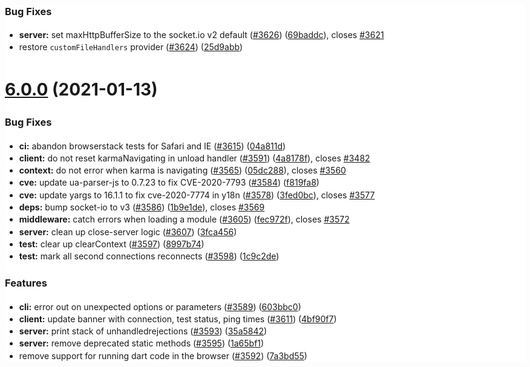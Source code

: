 ### Bug Fixes

* **server:** set maxHttpBufferSize to the socket.io v2 default ([#3626](https://github.com/karma-runner/karma/issues/3626)) ([69baddc](https://github.com/karma-runner/karma/commit/69baddc843e4852a6770bfc1212fc2bce1f38fe7)), closes [#3621](https://github.com/karma-runner/karma/issues/3621)
* restore `customFileHandlers` provider ([#3624](https://github.com/karma-runner/karma/issues/3624)) ([25d9abb](https://github.com/karma-runner/karma/commit/25d9abb76929b6ea8abe1cf040ba6db2f269d50e))

# [6.0.0](https://github.com/karma-runner/karma/compare/v5.2.3...v6.0.0) (2021-01-13)


### Bug Fixes

* **ci:** abandon browserstack tests for Safari and IE ([#3615](https://github.com/karma-runner/karma/issues/3615)) ([04a811d](https://github.com/karma-runner/karma/commit/04a811dc7a4b37aa56c0405880f03cb2493bf820))
* **client:** do not reset karmaNavigating in unload handler ([#3591](https://github.com/karma-runner/karma/issues/3591)) ([4a8178f](https://github.com/karma-runner/karma/commit/4a8178f3a0504ef007b23ef0fd8f5ca128f0c5c6)), closes [#3482](https://github.com/karma-runner/karma/issues/3482)
* **context:** do not error when karma is navigating ([#3565](https://github.com/karma-runner/karma/issues/3565)) ([05dc288](https://github.com/karma-runner/karma/commit/05dc28801627e3ce7054ae548046714dc2cf7a5e)), closes [#3560](https://github.com/karma-runner/karma/issues/3560)
* **cve:** update ua-parser-js to 0.7.23 to fix CVE-2020-7793 ([#3584](https://github.com/karma-runner/karma/issues/3584)) ([f819fa8](https://github.com/karma-runner/karma/commit/f819fa843fa0633edbe2af6ac2889e25ea2cb639))
* **cve:** update yargs to 16.1.1 to fix cve-2020-7774 in y18n ([#3578](https://github.com/karma-runner/karma/issues/3578)) ([3fed0bc](https://github.com/karma-runner/karma/commit/3fed0bc7dd042a09c8aec55c059654781a4584ec)), closes [#3577](https://github.com/karma-runner/karma/issues/3577)
* **deps:** bump socket-io to v3 ([#3586](https://github.com/karma-runner/karma/issues/3586)) ([1b9e1de](https://github.com/karma-runner/karma/commit/1b9e1de7d081e1c205debff27c6b5e1fe0585dee)), closes [#3569](https://github.com/karma-runner/karma/issues/3569)
* **middleware:** catch errors when loading a module ([#3605](https://github.com/karma-runner/karma/issues/3605)) ([fec972f](https://github.com/karma-runner/karma/commit/fec972ff63760f9606a4cef7673a68c55c880722)), closes [#3572](https://github.com/karma-runner/karma/issues/3572)
* **server:** clean up close-server logic ([#3607](https://github.com/karma-runner/karma/issues/3607)) ([3fca456](https://github.com/karma-runner/karma/commit/3fca456a02a65304d6423d6311fb55f83e73d85e))
* **test:** clear up clearContext ([#3597](https://github.com/karma-runner/karma/issues/3597)) ([8997b74](https://github.com/karma-runner/karma/commit/8997b7465de3c5f7e436078b57acae98de1ce39a))
* **test:** mark all second connections reconnects ([#3598](https://github.com/karma-runner/karma/issues/3598)) ([1c9c2de](https://github.com/karma-runner/karma/commit/1c9c2de54fa1abcb2c0edceebb159440b77e4863))


### Features

* **cli:** error out on unexpected options or parameters ([#3589](https://github.com/karma-runner/karma/issues/3589)) ([603bbc0](https://github.com/karma-runner/karma/commit/603bbc0db2ef4e6b8474f97a8255587f2a5f924e))
* **client:** update banner with connection, test status, ping times ([#3611](https://github.com/karma-runner/karma/issues/3611)) ([4bf90f7](https://github.com/karma-runner/karma/commit/4bf90f70f46cddf52a55d8f2b9ce0ccd2d4a4d3b))
* **server:** print stack of unhandledrejections ([#3593](https://github.com/karma-runner/karma/issues/3593)) ([35a5842](https://github.com/karma-runner/karma/commit/35a584234b00297dc511300bb6e42eeaceac8345))
* **server:** remove deprecated static methods ([#3595](https://github.com/karma-runner/karma/issues/3595)) ([1a65bf1](https://github.com/karma-runner/karma/commit/1a65bf1181bc9eb5c28ba0130ab7d90e89b21918))
* remove support for running dart code in the browser ([#3592](https://github.com/karma-runner/karma/issues/3592)) ([7a3bd55](https://github.com/karma-runner/karma/commit/7a3bd5545fa1307c754419252fa35ff0b7572ae4))
